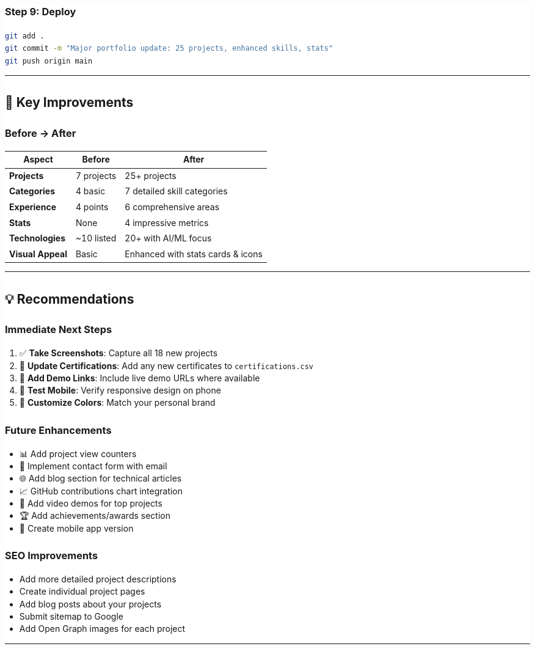 ### Step 9: Deploy
```bash
git add .
git commit -m "Major portfolio update: 25 projects, enhanced skills, stats"
git push origin main
```

---

## 🎯 Key Improvements

### Before → After

| Aspect | Before | After |
|--------|--------|-------|
| **Projects** | 7 projects | 25+ projects |
| **Categories** | 4 basic | 7 detailed skill categories |
| **Experience** | 4 points | 6 comprehensive areas |
| **Stats** | None | 4 impressive metrics |
| **Technologies** | ~10 listed | 20+ with AI/ML focus |
| **Visual Appeal** | Basic | Enhanced with stats cards & icons |

---

## 💡 Recommendations

### Immediate Next Steps
1. ✅ **Take Screenshots**: Capture all 18 new projects
2. 📝 **Update Certifications**: Add any new certificates to `certifications.csv`
3. 🔗 **Add Demo Links**: Include live demo URLs where available
4. 📱 **Test Mobile**: Verify responsive design on phone
5. 🎨 **Customize Colors**: Match your personal brand

### Future Enhancements
- 📊 Add project view counters
- 💬 Implement contact form with email
- 🌐 Add blog section for technical articles
- 📈 GitHub contributions chart integration
- 🎥 Add video demos for top projects
- 🏆 Add achievements/awards section
- 📱 Create mobile app version

### SEO Improvements
- Add more detailed project descriptions
- Create individual project pages
- Add blog posts about your projects
- Submit sitemap to Google
- Add Open Graph images for each project

---